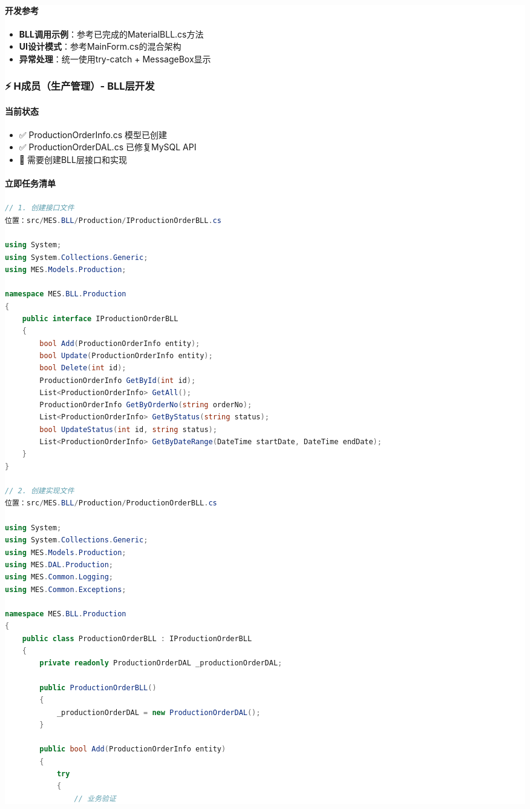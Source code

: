 #### 开发参考
- **BLL调用示例**：参考已完成的MaterialBLL.cs方法
- **UI设计模式**：参考MainForm.cs的混合架构
- **异常处理**：统一使用try-catch + MessageBox显示

### ⚡ H成员（生产管理）- BLL层开发

#### 当前状态
- ✅ ProductionOrderInfo.cs 模型已创建
- ✅ ProductionOrderDAL.cs 已修复MySQL API
- 🚧 需要创建BLL层接口和实现

#### 立即任务清单
```csharp
// 1. 创建接口文件
位置：src/MES.BLL/Production/IProductionOrderBLL.cs

using System;
using System.Collections.Generic;
using MES.Models.Production;

namespace MES.BLL.Production
{
    public interface IProductionOrderBLL
    {
        bool Add(ProductionOrderInfo entity);
        bool Update(ProductionOrderInfo entity);
        bool Delete(int id);
        ProductionOrderInfo GetById(int id);
        List<ProductionOrderInfo> GetAll();
        ProductionOrderInfo GetByOrderNo(string orderNo);
        List<ProductionOrderInfo> GetByStatus(string status);
        bool UpdateStatus(int id, string status);
        List<ProductionOrderInfo> GetByDateRange(DateTime startDate, DateTime endDate);
    }
}

// 2. 创建实现文件
位置：src/MES.BLL/Production/ProductionOrderBLL.cs

using System;
using System.Collections.Generic;
using MES.Models.Production;
using MES.DAL.Production;
using MES.Common.Logging;
using MES.Common.Exceptions;

namespace MES.BLL.Production
{
    public class ProductionOrderBLL : IProductionOrderBLL
    {
        private readonly ProductionOrderDAL _productionOrderDAL;

        public ProductionOrderBLL()
        {
            _productionOrderDAL = new ProductionOrderDAL();
        }

        public bool Add(ProductionOrderInfo entity)
        {
            try
            {
                // 业务验证
```